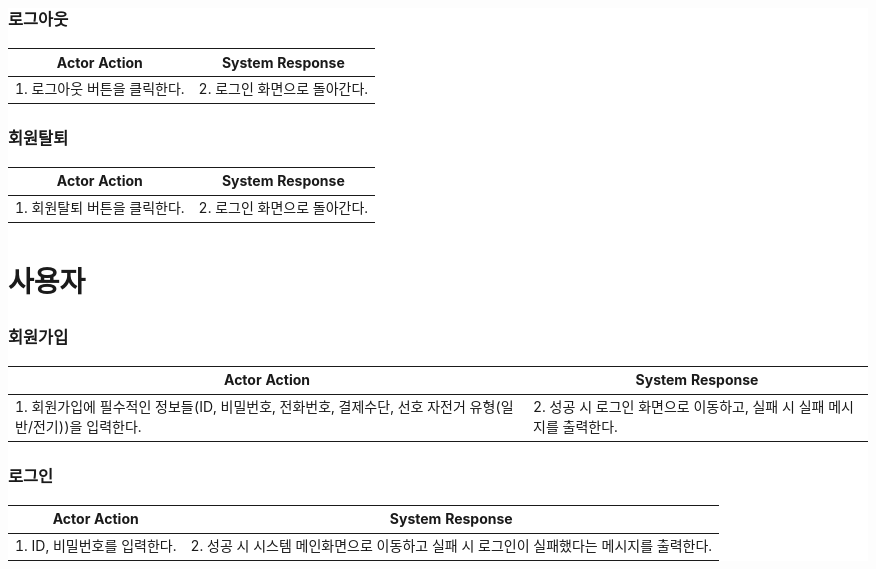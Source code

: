 ### 로그아웃

| Actor Action                 | System Response              |
| ---------------------------- | ---------------------------- |
| 1. 로그아웃 버튼을 클릭한다. | 2. 로그인 화면으로 돌아간다. |

### 회원탈퇴

| Actor Action                 | System Response              |
| ---------------------------- | ---------------------------- |
| 1. 회원탈퇴 버튼을 클릭한다. | 2. 로그인 화면으로 돌아간다. |

# 사용자

### 회원가입

| Actor Action                                                                                             | System Response                                                      |
| -------------------------------------------------------------------------------------------------------- | -------------------------------------------------------------------- |
| 1. 회원가입에 필수적인 정보들(ID, 비밀번호, 전화번호, 결제수단, 선호 자전거 유형(일반/전기))을 입력한다. | 2. 성공 시 로그인 화면으로 이동하고, 실패 시 실패 메시지를 출력한다. |

### 로그인

| Actor Action                | System Response                                                                        |
| --------------------------- | -------------------------------------------------------------------------------------- |
| 1. ID, 비밀번호를 입력한다. | 2. 성공 시 시스템 메인화면으로 이동하고 실패 시 로그인이 실패했다는 메시지를 출력한다. |
